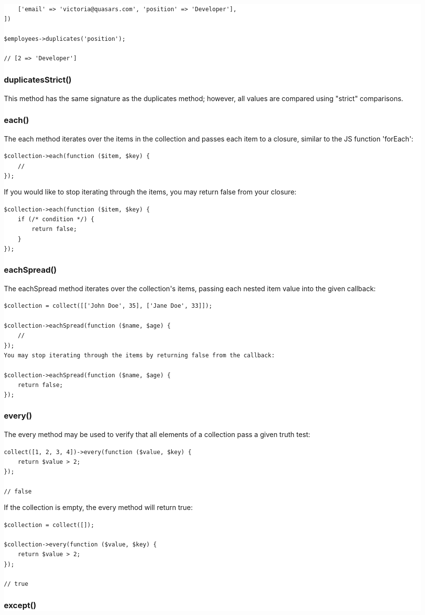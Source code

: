 ```
    ['email' => 'victoria@quasars.com', 'position' => 'Developer'],
])

$employees->duplicates('position');

// [2 => 'Developer']
```
### duplicatesStrict()
This method has the same signature as the duplicates method; however, all values are compared using "strict" comparisons.

### each()
The each method iterates over the items in the collection and passes each item to a closure, similar to the JS function 'forEach':
```
$collection->each(function ($item, $key) {
    //
});
```
If you would like to stop iterating through the items, you may return false from your closure:
```
$collection->each(function ($item, $key) {
    if (/* condition */) {
        return false;
    }
});
```
### eachSpread()
The eachSpread method iterates over the collection's items, passing each nested item value into the given callback:
```
$collection = collect([['John Doe', 35], ['Jane Doe', 33]]);

$collection->eachSpread(function ($name, $age) {
    //
});
You may stop iterating through the items by returning false from the callback:

$collection->eachSpread(function ($name, $age) {
    return false;
});
```
### every()
The every method may be used to verify that all elements of a collection pass a given truth test:
```
collect([1, 2, 3, 4])->every(function ($value, $key) {
    return $value > 2;
});

// false
```
If the collection is empty, the every method will return true:
```
$collection = collect([]);

$collection->every(function ($value, $key) {
    return $value > 2;
});

// true
```
### except()